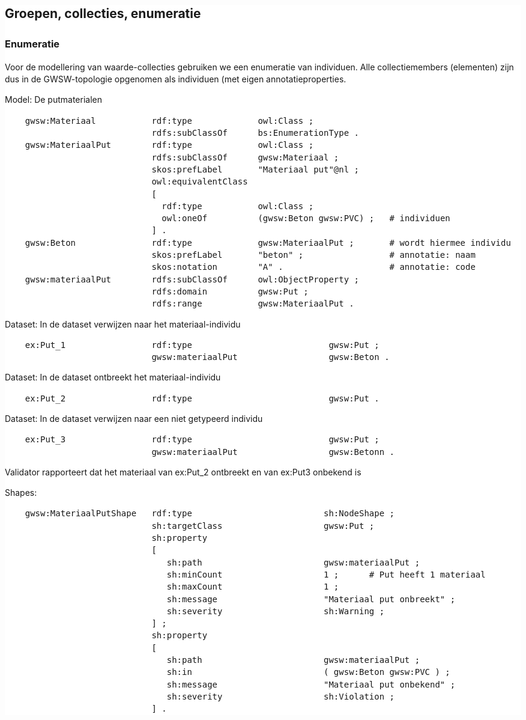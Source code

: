 Groepen, collecties, enumeratie
-------------------------------

### Enumeratie

Voor de modellering van waarde-collecties gebruiken we een enumeratie van individuen. Alle collectiemembers (elementen) zijn dus in de GWSW-topologie opgenomen als individuen (met eigen annotatieproperties.


<div class="example"><div class="example-title marker">Model: De putmaterialen</div><pre>
    gwsw:Materiaal           rdf:type             owl:Class ;
                             rdfs:subClassOf      bs:EnumerationType .
    gwsw:MateriaalPut        rdf:type             owl:Class ;
                             rdfs:subClassOf      gwsw:Materiaal ;
                             skos:prefLabel       "Materiaal put"@nl ;
                             owl:equivalentClass         
                             [         
                               rdf:type           owl:Class ;
                               owl:oneOf          (gwsw:Beton gwsw:PVC) ;   # individuen
                             ] .        
    gwsw:Beton               rdf:type             gwsw:MateriaalPut ;       # wordt hiermee individu
                             skos:prefLabel       "beton" ;                 # annotatie: naam
                             skos:notation        "A" .                     # annotatie: code
    gwsw:materiaalPut        rdfs:subClassOf      owl:ObjectProperty ;
                             rdfs:domain          gwsw:Put ;
                             rdfs:range           gwsw:MateriaalPut .
</pre></div>

<div class="example-dataset"><div class="example-title marker">Dataset: In de dataset verwijzen naar het materiaal-individu</div><pre>
    ex:Put_1                 rdf:type                           gwsw:Put ;
                             gwsw:materiaalPut                  gwsw:Beton .
</pre></div>

<div class="example-dataset"><div class="example-title marker">Dataset: In de dataset ontbreekt het materiaal-individu</div><pre>
    ex:Put_2                 rdf:type                           gwsw:Put .
</pre></div>

<div class="example-dataset"><div class="example-title marker">Dataset: In de dataset verwijzen naar een niet getypeerd individu</div><pre>
    ex:Put_3                 rdf:type                           gwsw:Put ;
                             gwsw:materiaalPut                  gwsw:Betonn .
</pre></div>

Validator rapporteert dat het materiaal van ex:Put_2 ontbreekt en van ex:Put3 onbekend is

<div class="example-shapes"><div class="example-title marker">Shapes:</div><pre>
    gwsw:MateriaalPutShape   rdf:type                          sh:NodeShape ;
                             sh:targetClass                    gwsw:Put ;
                             sh:property         
                             [         
                                sh:path                        gwsw:materiaalPut ;
                                sh:minCount                    1 ;      # Put heeft 1 materiaal
                                sh:maxCount                    1 ;
                                sh:message                     "Materiaal put onbreekt" ;
                                sh:severity                    sh:Warning ;
                             ] ;         
                             sh:property         
                             [         
                                sh:path                        gwsw:materiaalPut ;
                                sh:in                          ( gwsw:Beton gwsw:PVC ) ;
                                sh:message                     "Materiaal put onbekend" ;
                                sh:severity                    sh:Violation ;
                             ] .         
</pre></div>